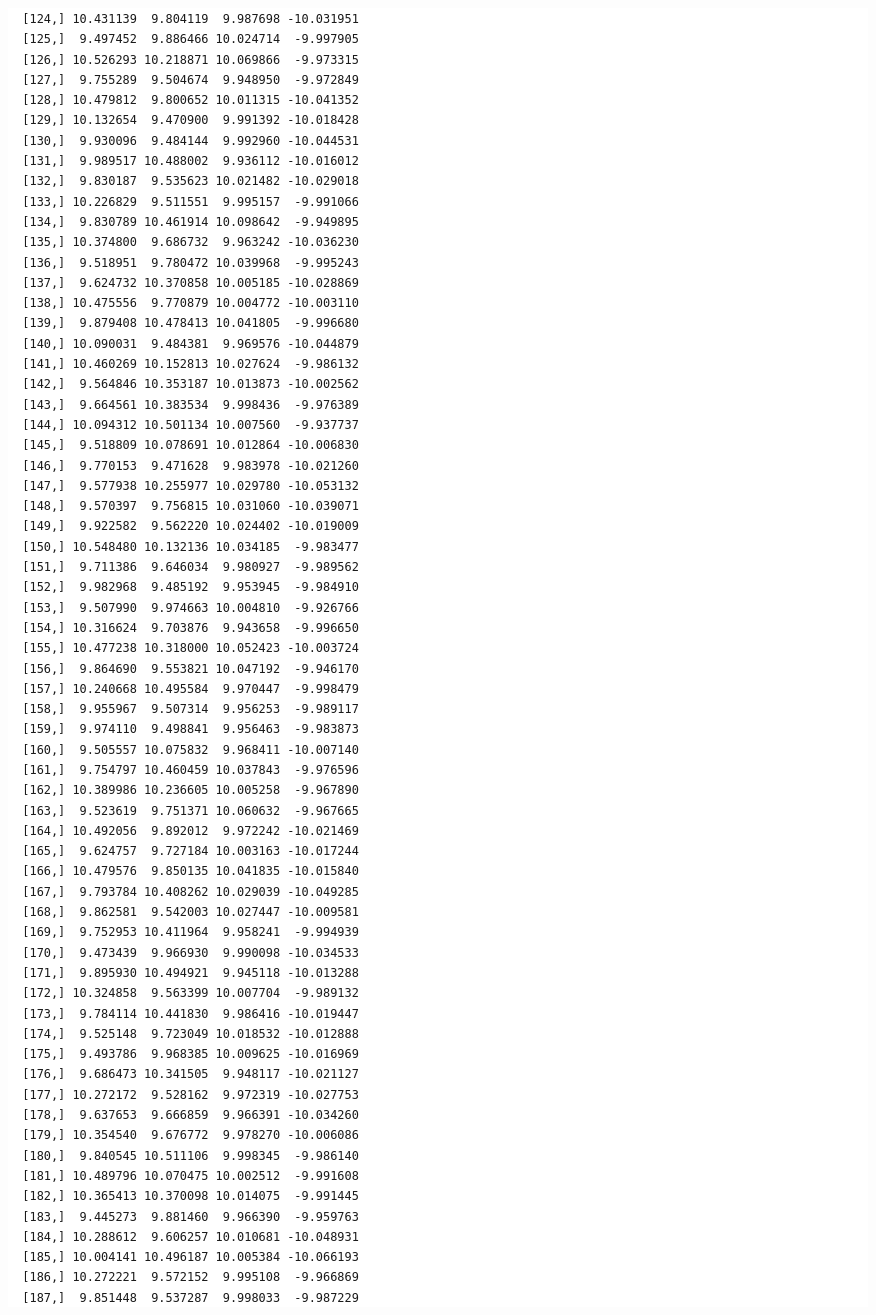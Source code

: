      [124,] 10.431139  9.804119  9.987698 -10.031951
      [125,]  9.497452  9.886466 10.024714  -9.997905
      [126,] 10.526293 10.218871 10.069866  -9.973315
      [127,]  9.755289  9.504674  9.948950  -9.972849
      [128,] 10.479812  9.800652 10.011315 -10.041352
      [129,] 10.132654  9.470900  9.991392 -10.018428
      [130,]  9.930096  9.484144  9.992960 -10.044531
      [131,]  9.989517 10.488002  9.936112 -10.016012
      [132,]  9.830187  9.535623 10.021482 -10.029018
      [133,] 10.226829  9.511551  9.995157  -9.991066
      [134,]  9.830789 10.461914 10.098642  -9.949895
      [135,] 10.374800  9.686732  9.963242 -10.036230
      [136,]  9.518951  9.780472 10.039968  -9.995243
      [137,]  9.624732 10.370858 10.005185 -10.028869
      [138,] 10.475556  9.770879 10.004772 -10.003110
      [139,]  9.879408 10.478413 10.041805  -9.996680
      [140,] 10.090031  9.484381  9.969576 -10.044879
      [141,] 10.460269 10.152813 10.027624  -9.986132
      [142,]  9.564846 10.353187 10.013873 -10.002562
      [143,]  9.664561 10.383534  9.998436  -9.976389
      [144,] 10.094312 10.501134 10.007560  -9.937737
      [145,]  9.518809 10.078691 10.012864 -10.006830
      [146,]  9.770153  9.471628  9.983978 -10.021260
      [147,]  9.577938 10.255977 10.029780 -10.053132
      [148,]  9.570397  9.756815 10.031060 -10.039071
      [149,]  9.922582  9.562220 10.024402 -10.019009
      [150,] 10.548480 10.132136 10.034185  -9.983477
      [151,]  9.711386  9.646034  9.980927  -9.989562
      [152,]  9.982968  9.485192  9.953945  -9.984910
      [153,]  9.507990  9.974663 10.004810  -9.926766
      [154,] 10.316624  9.703876  9.943658  -9.996650
      [155,] 10.477238 10.318000 10.052423 -10.003724
      [156,]  9.864690  9.553821 10.047192  -9.946170
      [157,] 10.240668 10.495584  9.970447  -9.998479
      [158,]  9.955967  9.507314  9.956253  -9.989117
      [159,]  9.974110  9.498841  9.956463  -9.983873
      [160,]  9.505557 10.075832  9.968411 -10.007140
      [161,]  9.754797 10.460459 10.037843  -9.976596
      [162,] 10.389986 10.236605 10.005258  -9.967890
      [163,]  9.523619  9.751371 10.060632  -9.967665
      [164,] 10.492056  9.892012  9.972242 -10.021469
      [165,]  9.624757  9.727184 10.003163 -10.017244
      [166,] 10.479576  9.850135 10.041835 -10.015840
      [167,]  9.793784 10.408262 10.029039 -10.049285
      [168,]  9.862581  9.542003 10.027447 -10.009581
      [169,]  9.752953 10.411964  9.958241  -9.994939
      [170,]  9.473439  9.966930  9.990098 -10.034533
      [171,]  9.895930 10.494921  9.945118 -10.013288
      [172,] 10.324858  9.563399 10.007704  -9.989132
      [173,]  9.784114 10.441830  9.986416 -10.019447
      [174,]  9.525148  9.723049 10.018532 -10.012888
      [175,]  9.493786  9.968385 10.009625 -10.016969
      [176,]  9.686473 10.341505  9.948117 -10.021127
      [177,] 10.272172  9.528162  9.972319 -10.027753
      [178,]  9.637653  9.666859  9.966391 -10.034260
      [179,] 10.354540  9.676772  9.978270 -10.006086
      [180,]  9.840545 10.511106  9.998345  -9.986140
      [181,] 10.489796 10.070475 10.002512  -9.991608
      [182,] 10.365413 10.370098 10.014075  -9.991445
      [183,]  9.445273  9.881460  9.966390  -9.959763
      [184,] 10.288612  9.606257 10.010681 -10.048931
      [185,] 10.004141 10.496187 10.005384 -10.066193
      [186,] 10.272221  9.572152  9.995108  -9.966869
      [187,]  9.851448  9.537287  9.998033  -9.987229